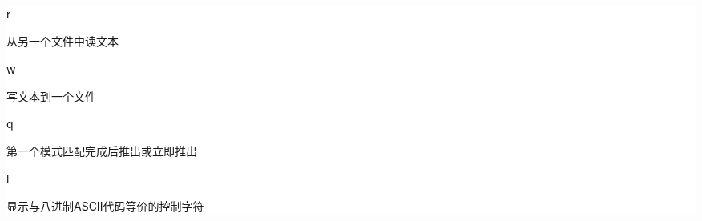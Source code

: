 

</td>



</tr>
<tr>
<td nowrap="nowrap">
<p align="left">r</p>



</td>
<td nowrap="nowrap">
<p align="left">从另一个文件中读文本</p>



</td>



</tr>
<tr>
<td nowrap="nowrap">
<p align="left">w</p>



</td>
<td nowrap="nowrap">
<p align="left">写文本到一个文件</p>



</td>



</tr>
<tr>
<td nowrap="nowrap">
<p align="left">q</p>



</td>
<td nowrap="nowrap">
<p align="left">第一个模式匹配完成后推出或立即推出</p>



</td>



</tr>
<tr>
<td nowrap="nowrap">
<p align="left">l</p>



</td>
<td nowrap="nowrap">
<p align="left">显示与八进制ASCII代码等价的控制字符</p>
